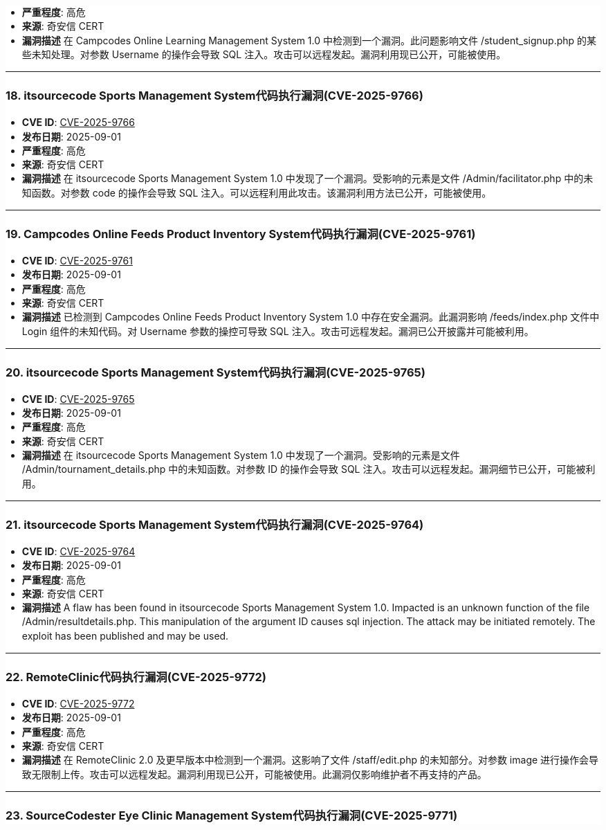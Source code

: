 - **严重程度**: 高危
- **来源**: 奇安信 CERT
- **漏洞描述**
在 Campcodes Online Learning Management System 1.0 中检测到一个漏洞。此问题影响文件 /student_signup.php 的某些未知处理。对参数 Username 的操作会导致 SQL 注入。攻击可以远程发起。漏洞利用现已公开，可能被使用。
---
### 18. itsourcecode Sports Management System代码执行漏洞(CVE-2025-9766)
- **CVE ID**: [CVE-2025-9766](https://cve.mitre.org/cgi-bin/cvename.cgi?name=CVE-2025-9766)
- **发布日期**: 2025-09-01
- **严重程度**: 高危
- **来源**: 奇安信 CERT
- **漏洞描述**
在 itsourcecode Sports Management System 1.0 中发现了一个漏洞。受影响的元素是文件 /Admin/facilitator.php 中的未知函数。对参数 code 的操作会导致 SQL 注入。可以远程利用此攻击。该漏洞利用方法已公开，可能被使用。
---
### 19. Campcodes Online Feeds Product Inventory System代码执行漏洞(CVE-2025-9761)
- **CVE ID**: [CVE-2025-9761](https://cve.mitre.org/cgi-bin/cvename.cgi?name=CVE-2025-9761)
- **发布日期**: 2025-09-01
- **严重程度**: 高危
- **来源**: 奇安信 CERT
- **漏洞描述**
已检测到 Campcodes Online Feeds Product Inventory System 1.0 中存在安全漏洞。此漏洞影响 /feeds/index.php 文件中 Login 组件的未知代码。对 Username 参数的操控可导致 SQL 注入。攻击可远程发起。漏洞已公开披露并可能被利用。
---
### 20. itsourcecode Sports Management System代码执行漏洞(CVE-2025-9765)
- **CVE ID**: [CVE-2025-9765](https://cve.mitre.org/cgi-bin/cvename.cgi?name=CVE-2025-9765)
- **发布日期**: 2025-09-01
- **严重程度**: 高危
- **来源**: 奇安信 CERT
- **漏洞描述**
在 itsourcecode Sports Management System 1.0 中发现了一个漏洞。受影响的元素是文件 /Admin/tournament_details.php 中的未知函数。对参数 ID 的操作会导致 SQL 注入。攻击可以远程发起。漏洞细节已公开，可能被利用。
---
### 21. itsourcecode Sports Management System代码执行漏洞(CVE-2025-9764)
- **CVE ID**: [CVE-2025-9764](https://cve.mitre.org/cgi-bin/cvename.cgi?name=CVE-2025-9764)
- **发布日期**: 2025-09-01
- **严重程度**: 高危
- **来源**: 奇安信 CERT
- **漏洞描述**
A flaw has been found in itsourcecode Sports Management System 1.0. Impacted is an unknown function of the file /Admin/resultdetails.php. This manipulation of the argument ID causes sql injection. The attack may be initiated remotely. The exploit has been published and may be used.
---
### 22. RemoteClinic代码执行漏洞(CVE-2025-9772)
- **CVE ID**: [CVE-2025-9772](https://cve.mitre.org/cgi-bin/cvename.cgi?name=CVE-2025-9772)
- **发布日期**: 2025-09-01
- **严重程度**: 高危
- **来源**: 奇安信 CERT
- **漏洞描述**
在 RemoteClinic 2.0 及更早版本中检测到一个漏洞。这影响了文件 /staff/edit.php 的未知部分。对参数 image 进行操作会导致无限制上传。攻击可以远程发起。漏洞利用现已公开，可能被使用。此漏洞仅影响维护者不再支持的产品。
---
### 23. SourceCodester Eye Clinic Management System代码执行漏洞(CVE-2025-9771)
